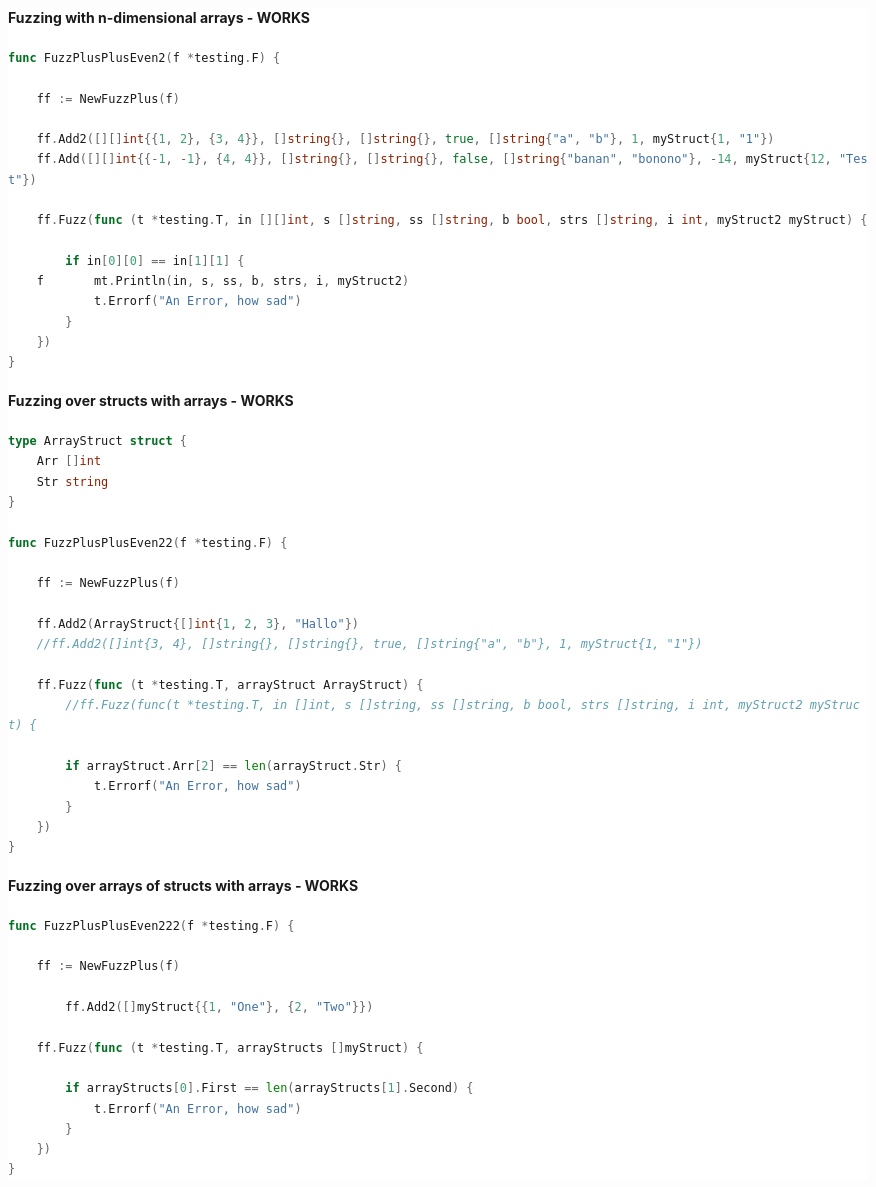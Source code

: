 #### Fuzzing with n-dimensional arrays - WORKS

```go
func FuzzPlusPlusEven2(f *testing.F) {

    ff := NewFuzzPlus(f)
    
    ff.Add2([][]int{{1, 2}, {3, 4}}, []string{}, []string{}, true, []string{"a", "b"}, 1, myStruct{1, "1"})
    ff.Add([][]int{{-1, -1}, {4, 4}}, []string{}, []string{}, false, []string{"banan", "bonono"}, -14, myStruct{12, "Test"})
    
    ff.Fuzz(func (t *testing.T, in [][]int, s []string, ss []string, b bool, strs []string, i int, myStruct2 myStruct) {
    
        if in[0][0] == in[1][1] {
    f       mt.Println(in, s, ss, b, strs, i, myStruct2)
            t.Errorf("An Error, how sad")
        }
    })
}
```

#### Fuzzing over structs with arrays - WORKS

```go
type ArrayStruct struct {
    Arr []int
    Str string
}

func FuzzPlusPlusEven22(f *testing.F) {

    ff := NewFuzzPlus(f)
    
    ff.Add2(ArrayStruct{[]int{1, 2, 3}, "Hallo"})
    //ff.Add2([]int{3, 4}, []string{}, []string{}, true, []string{"a", "b"}, 1, myStruct{1, "1"})
    
    ff.Fuzz(func (t *testing.T, arrayStruct ArrayStruct) {
        //ff.Fuzz(func(t *testing.T, in []int, s []string, ss []string, b bool, strs []string, i int, myStruct2 myStruct) {
        
        if arrayStruct.Arr[2] == len(arrayStruct.Str) {
            t.Errorf("An Error, how sad")
        }
    })
}

```

#### Fuzzing over arrays of structs with arrays - WORKS

```go
func FuzzPlusPlusEven222(f *testing.F) {

    ff := NewFuzzPlus(f)
    
        ff.Add2([]myStruct{{1, "One"}, {2, "Two"}})
    
    ff.Fuzz(func (t *testing.T, arrayStructs []myStruct) {
    
        if arrayStructs[0].First == len(arrayStructs[1].Second) {
            t.Errorf("An Error, how sad")
        }
    })
}
```